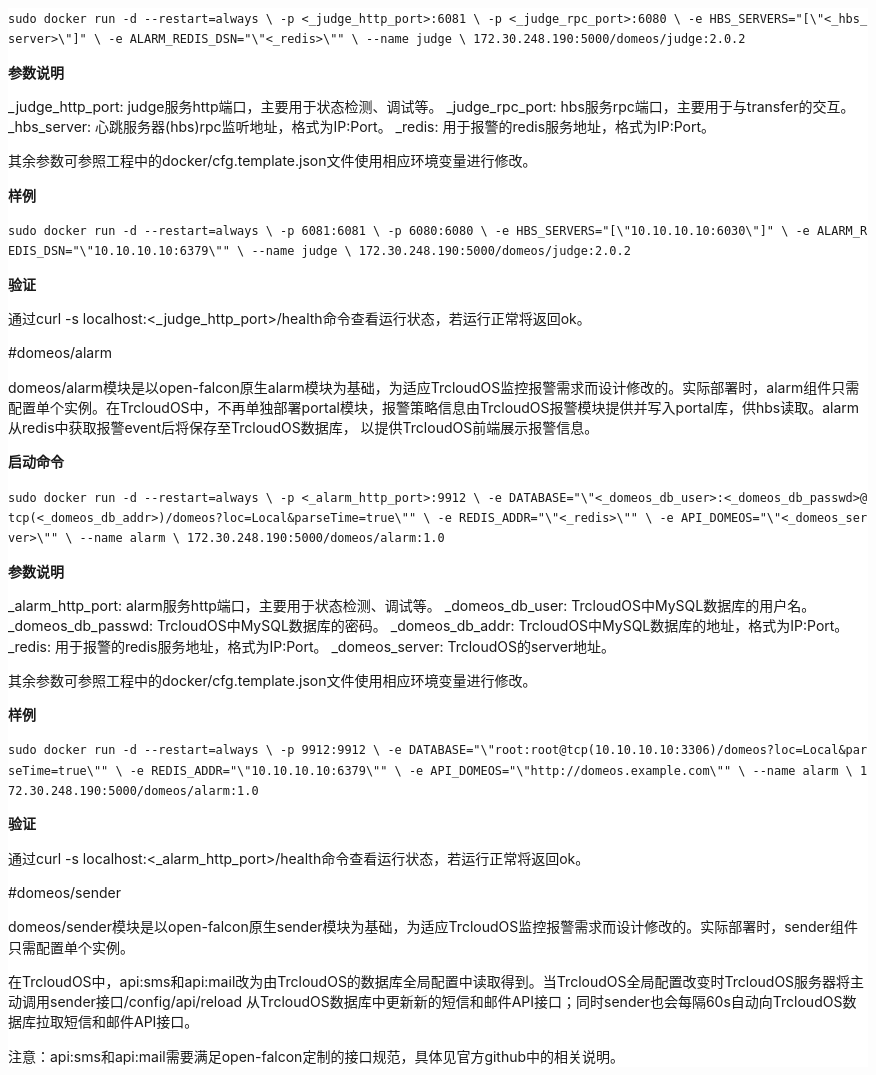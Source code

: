 `sudo docker run -d --restart=always \ -p <_judge_http_port>:6081 \ -p <_judge_rpc_port>:6080 \ -e HBS_SERVERS="[\"<_hbs_server>\"]" \ -e ALARM_REDIS_DSN="\"<_redis>\"" \ --name judge \ 172.30.248.190:5000/domeos/judge:2.0.2`

**参数说明**

_judge_http_port: judge服务http端口，主要用于状态检测、调试等。 _judge_rpc_port: hbs服务rpc端口，主要用于与transfer的交互。 _hbs_server: 心跳服务器(hbs)rpc监听地址，格式为IP:Port。 _redis: 用于报警的redis服务地址，格式为IP:Port。

其余参数可参照工程中的docker/cfg.template.json文件使用相应环境变量进行修改。

**样例**

`sudo docker run -d --restart=always \ -p 6081:6081 \ -p 6080:6080 \ -e HBS_SERVERS="[\"10.10.10.10:6030\"]" \ -e ALARM_REDIS_DSN="\"10.10.10.10:6379\"" \ --name judge \ 172.30.248.190:5000/domeos/judge:2.0.2`

**验证**

通过curl -s localhost:<_judge_http_port>/health命令查看运行状态，若运行正常将返回ok。

#domeos/alarm

domeos/alarm模块是以open-falcon原生alarm模块为基础，为适应TrcloudOS监控报警需求而设计修改的。实际部署时，alarm组件只需配置单个实例。在TrcloudOS中，不再单独部署portal模块，报警策略信息由TrcloudOS报警模块提供并写入portal库，供hbs读取。alarm从redis中获取报警event后将保存至TrcloudOS数据库， 以提供TrcloudOS前端展示报警信息。

**启动命令**

`sudo docker run -d --restart=always \ -p <_alarm_http_port>:9912 \ -e DATABASE="\"<_domeos_db_user>:<_domeos_db_passwd>@tcp(<_domeos_db_addr>)/domeos?loc=Local&parseTime=true\"" \ -e REDIS_ADDR="\"<_redis>\"" \ -e API_DOMEOS="\"<_domeos_server>\"" \ --name alarm \ 172.30.248.190:5000/domeos/alarm:1.0`

**参数说明**

_alarm_http_port: alarm服务http端口，主要用于状态检测、调试等。 _domeos_db_user: TrcloudOS中MySQL数据库的用户名。 _domeos_db_passwd: TrcloudOS中MySQL数据库的密码。 _domeos_db_addr: TrcloudOS中MySQL数据库的地址，格式为IP:Port。 _redis: 用于报警的redis服务地址，格式为IP:Port。 _domeos_server: TrcloudOS的server地址。

其余参数可参照工程中的docker/cfg.template.json文件使用相应环境变量进行修改。

**样例**

`sudo docker run -d --restart=always \ -p 9912:9912 \ -e DATABASE="\"root:root@tcp(10.10.10.10:3306)/domeos?loc=Local&parseTime=true\"" \ -e REDIS_ADDR="\"10.10.10.10:6379\"" \ -e API_DOMEOS="\"http://domeos.example.com\"" \ --name alarm \ 172.30.248.190:5000/domeos/alarm:1.0`

**验证**

通过curl -s localhost:<_alarm_http_port>/health命令查看运行状态，若运行正常将返回ok。

#domeos/sender

domeos/sender模块是以open-falcon原生sender模块为基础，为适应TrcloudOS监控报警需求而设计修改的。实际部署时，sender组件只需配置单个实例。

在TrcloudOS中，api:sms和api:mail改为由TrcloudOS的数据库全局配置中读取得到。当TrcloudOS全局配置改变时TrcloudOS服务器将主动调用sender接口/config/api/reload 从TrcloudOS数据库中更新新的短信和邮件API接口；同时sender也会每隔60s自动向TrcloudOS数据库拉取短信和邮件API接口。

注意：api:sms和api:mail需要满足open-falcon定制的接口规范，具体见官方github中的相关说明。
